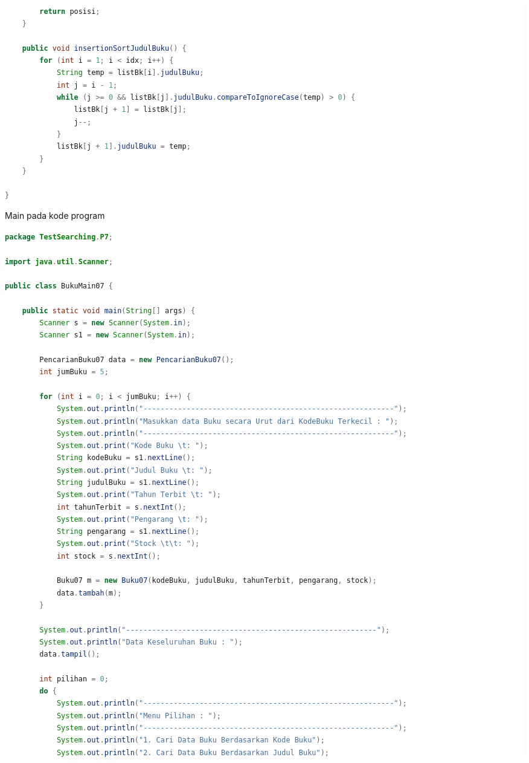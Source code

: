 ```java
        return posisi;
    }

    public void insertionSortJudulBuku() {
        for (int i = 1; i < idx; i++) {
            String temp = listBk[i].judulBuku;
            int j = i - 1;
            while (j >= 0 && listBk[j].judulBuku.compareToIgnoreCase(temp) > 0) {
                listBk[j + 1] = listBk[j];
                j--;
            }
            listBk[j + 1].judulBuku = temp;
        }
    }

}
```

Main pada kode program

```java
package TestSearching.P7;

import java.util.Scanner;

public class BukuMain07 {
  
    public static void main(String[] args) {
        Scanner s = new Scanner(System.in);
        Scanner s1 = new Scanner(System.in);

        PencarianBuku07 data = new PencarianBuku07();
        int jumBuku = 5;

        for (int i = 0; i < jumBuku; i++) {
            System.out.println("----------------------------------------------------------");
            System.out.println("Masukkan data Buku secara Urut dari KodeBuku Terkecil : ");
            System.out.println("----------------------------------------------------------");
            System.out.print("Kode Buku \t: ");
            String kodeBuku = s1.nextLine();
            System.out.print("Judul Buku \t: ");
            String judulBuku = s1.nextLine();
            System.out.print("Tahun Terbit \t: ");
            int tahunTerbit = s.nextInt();
            System.out.print("Pengarang \t: ");
            String pengarang = s1.nextLine();
            System.out.print("Stock \t\t: ");
            int stock = s.nextInt();

            Buku07 m = new Buku07(kodeBuku, judulBuku, tahunTerbit, pengarang, stock);
            data.tambah(m);
        }

        System.out.println("----------------------------------------------------------");
        System.out.println("Data Keseluruhan Buku : ");
        data.tampil();

        int pilihan = 0;
        do {
            System.out.println("----------------------------------------------------------");
            System.out.println("Menu Pilihan : ");
            System.out.println("----------------------------------------------------------");
            System.out.println("1. Cari Data Buku Berdasarkan Kode Buku");
            System.out.println("2. Cari Data Buku Berdasarkan Judul Buku");
```